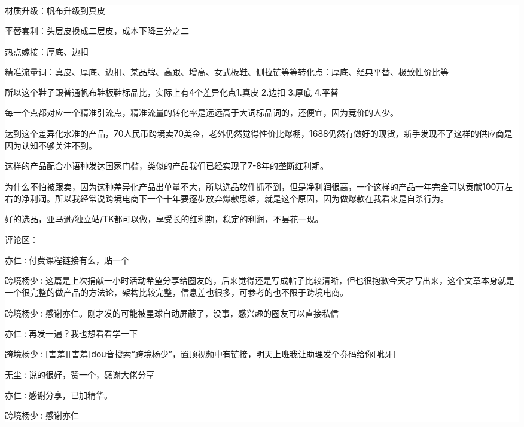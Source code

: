 材质升级：帆布升级到真皮

平替套利：头层皮换成二层皮，成本下降三分之二

热点嫁接：厚底、边扣

精准流量词：真皮、厚底、边扣、某品牌、高跟、增高、女式板鞋、侧拉链等等转化点：厚底、经典平替、极致性价比等

所以这个鞋子跟普通帆布鞋板鞋标品比，实际上有4个差异化点1.真皮 2.边扣 3.厚底 4.平替

每一个点都对应一个精准引流点，精准流量的转化率是远远高于大词标品词的，还便宜，因为竞价的人少。

达到这个差异化水准的产品，70人民币跨境卖70美金，老外仍然觉得性价比爆棚，1688仍然有做好的现货，新手发现不了这样的供应商是因为认知不够关注不到。

这样的产品配合小语种发达国家门槛，类似的产品我们已经实现了7-8年的垄断红利期。

为什么不怕被跟卖，因为这种差异化产品出单量不大，所以选品软件抓不到，但是净利润很高，一个这样的产品一年完全可以贡献100万左右的净利润。所以我经常说跨境电商下一个十年要逐步放弃爆款思维，就是这个原因，因为做爆款在我看来是自杀行为。

好的选品，亚马逊/独立站/TK都可以做，享受长的红利期，稳定的利润，不昙花一现。

 

 

评论区：

亦仁 : 付费课程链接有么，贴一个

跨境杨少 : 这篇是上次捐献一小时活动希望分享给圈友的，后来觉得还是写成帖子比较清晰，但也很抱歉今天才写出来，这个文章本身就是一个很完整的做产品的方法论，架构比较完整，信息差也很多，可参考的也不限于跨境电商。

跨境杨少 : 感谢亦仁。刚才发的可能被星球自动屏蔽了，没事，感兴趣的圈友可以直接私信

亦仁 : 再发一遍？我也想看看学一下

跨境杨少 : [害羞][害羞]dou音搜索“跨境杨少”，置顶视频中有链接，明天上班我让助理发个券码给你[呲牙]

无尘 : 说的很好，赞一个，感谢大佬分享

亦仁 : 感谢分享，已加精华。

跨境杨少 : 感谢亦仁
